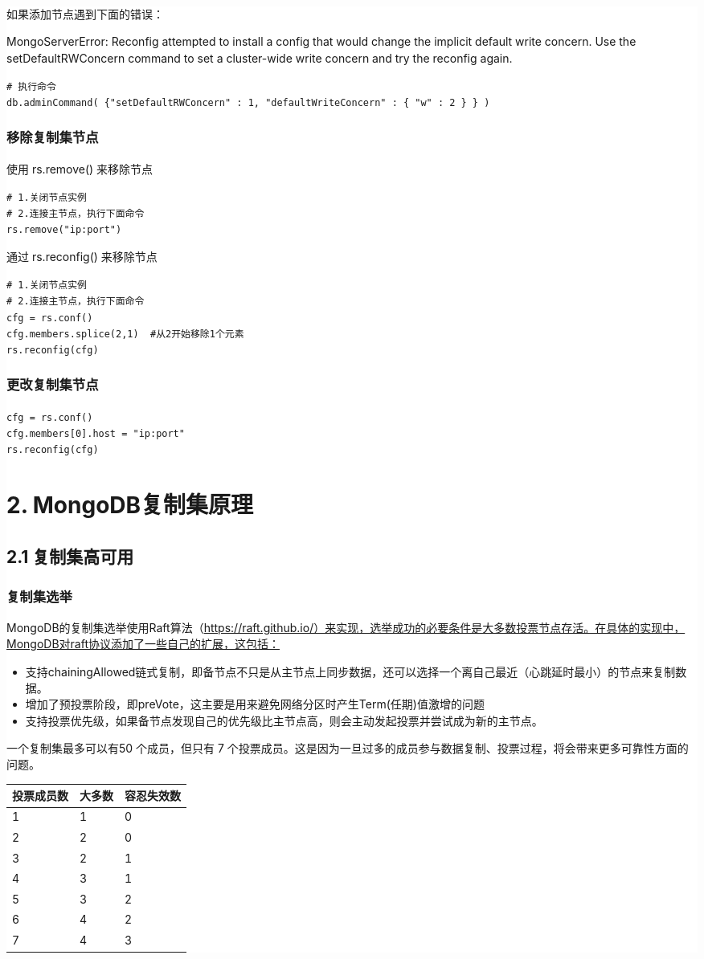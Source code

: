 如果添加节点遇到下面的错误：

MongoServerError: Reconfig attempted to install a config that would change the implicit default write concern. Use the setDefaultRWConcern command to set a cluster-wide write concern and try the reconfig again.

```shell
# 执行命令
db.adminCommand( {"setDefaultRWConcern" : 1, "defaultWriteConcern" : { "w" : 2 } } )
```

### **移除复制集节点**

使用 rs.remove() 来移除节点

```shell
# 1.关闭节点实例
# 2.连接主节点，执行下面命令
rs.remove("ip:port")
```

通过 rs.reconfig() 来移除节点

```shell
# 1.关闭节点实例
# 2.连接主节点，执行下面命令
cfg = rs.conf()
cfg.members.splice(2,1)  #从2开始移除1个元素
rs.reconfig(cfg)
```

### **更改复制集节点**

```shell
cfg = rs.conf()
cfg.members[0].host = "ip:port"
rs.reconfig(cfg)
```

# **2. MongoDB复制集原理**

## **2.1 复制集高可用**

### **复制集选举**

MongoDB的复制集选举使用Raft算法（https://raft.github.io/）来实现，选举成功的必要条件是大多数投票节点存活。在具体的实现中，MongoDB对raft协议添加了一些自己的扩展，这包括：

- 支持chainingAllowed链式复制，即备节点不只是从主节点上同步数据，还可以选择一个离自己最近（心跳延时最小）的节点来复制数据。
- 增加了预投票阶段，即preVote，这主要是用来避免网络分区时产生Term(任期)值激增的问题
- 支持投票优先级，如果备节点发现自己的优先级比主节点高，则会主动发起投票并尝试成为新的主节点。

一个复制集最多可以有50 个成员，但只有 7 个投票成员。这是因为一旦过多的成员参与数据复制、投票过程，将会带来更多可靠性方面的问题。

| 投票成员数 | 大多数 | 容忍失效数 |
| ---------- | ------ | ---------- |
| 1          | 1      | 0          |
| 2          | 2      | 0          |
| 3          | 2      | 1          |
| 4          | 3      | 1          |
| 5          | 3      | 2          |
| 6          | 4      | 2          |
| 7          | 4      | 3          |